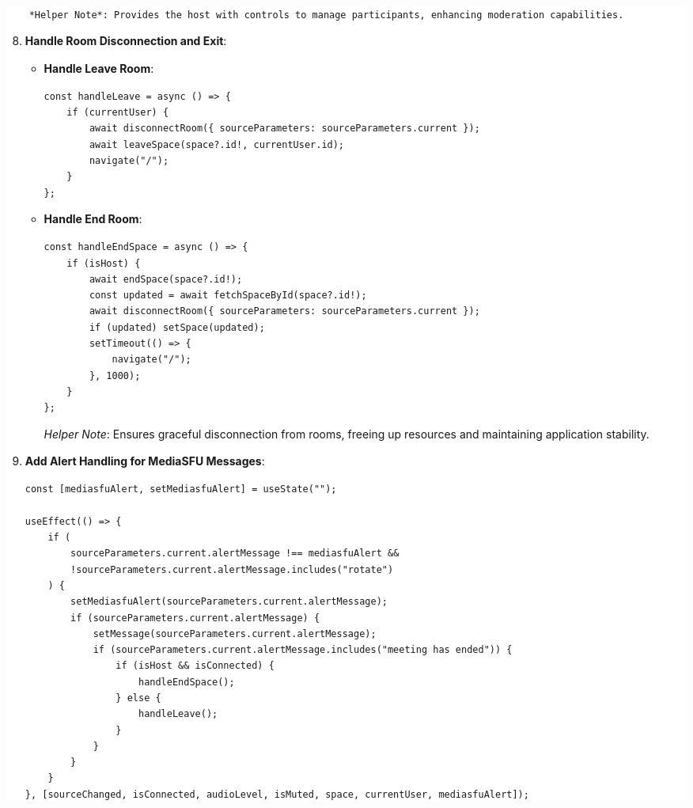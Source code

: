         *Helper Note*: Provides the host with controls to manage participants, enhancing moderation capabilities.

8. **Handle Room Disconnection and Exit**:

    - **Handle Leave Room**:

        ```tsx
        const handleLeave = async () => {
            if (currentUser) {
                await disconnectRoom({ sourceParameters: sourceParameters.current });
                await leaveSpace(space?.id!, currentUser.id);
                navigate("/");
            }
        };
        ```

    - **Handle End Room**:

        ```tsx
        const handleEndSpace = async () => {
            if (isHost) {
                await endSpace(space?.id!);
                const updated = await fetchSpaceById(space?.id!);
                await disconnectRoom({ sourceParameters: sourceParameters.current });
                if (updated) setSpace(updated);
                setTimeout(() => {
                    navigate("/");
                }, 1000);
            }
        };
        ```

        *Helper Note*: Ensures graceful disconnection from rooms, freeing up resources and maintaining application stability.

9. **Add Alert Handling for MediaSFU Messages**:

    ```tsx
    const [mediasfuAlert, setMediasfuAlert] = useState("");

    useEffect(() => {
        if (
            sourceParameters.current.alertMessage !== mediasfuAlert &&
            !sourceParameters.current.alertMessage.includes("rotate")
        ) {
            setMediasfuAlert(sourceParameters.current.alertMessage);
            if (sourceParameters.current.alertMessage) {
                setMessage(sourceParameters.current.alertMessage);
                if (sourceParameters.current.alertMessage.includes("meeting has ended")) {
                    if (isHost && isConnected) {
                        handleEndSpace();
                    } else {
                        handleLeave();
                    }
                }
            }
        }
    }, [sourceChanged, isConnected, audioLevel, isMuted, space, currentUser, mediasfuAlert]);
    ```

